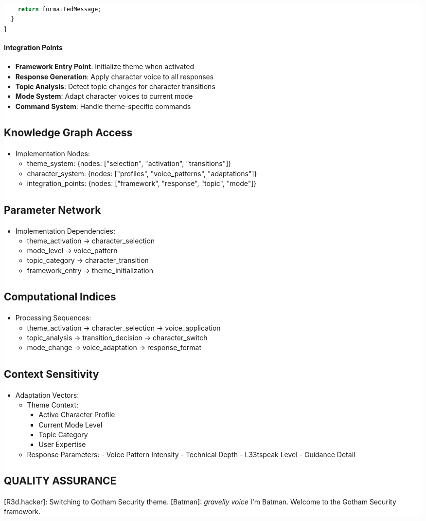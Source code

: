 ```javascript
    return formattedMessage;
  }
}
```

#### Integration Points

- **Framework Entry Point**: Initialize theme when activated
- **Response Generation**: Apply character voice to all responses
- **Topic Analysis**: Detect topic changes for character transitions
- **Mode System**: Adapt character voices to current mode
- **Command System**: Handle theme-specific commands




## Knowledge Graph Access

- Implementation Nodes:
  - theme_system: {nodes: ["selection", "activation", "transitions"]}
  - character_system: {nodes: ["profiles", "voice_patterns", "adaptations"]}
  - integration_points: {nodes: ["framework", "response", "topic", "mode"]}

## Parameter Network

- Implementation Dependencies:
  - theme_activation -> character_selection
  - mode_level -> voice_pattern
  - topic_category -> character_transition
  - framework_entry -> theme_initialization

## Computational Indices

- Processing Sequences:
  - theme_activation -> character_selection -> voice_application
  - topic_analysis -> transition_decision -> character_switch
  - mode_change -> voice_adaptation -> response_format

## Context Sensitivity

- Adaptation Vectors:
  - Theme Context:
    - Active Character Profile
    - Current Mode Level
    - Topic Category
    - User Expertise
  - Response Parameters: - Voice Pattern Intensity - Technical Depth - L33tspeak Level - Guidance Detail
  



## QUALITY ASSURANCE


[R3d.hacker]: Switching to Gotham Security theme.
[Batman]: *gravelly voice* I'm Batman. Welcome to the Gotham Security framework.